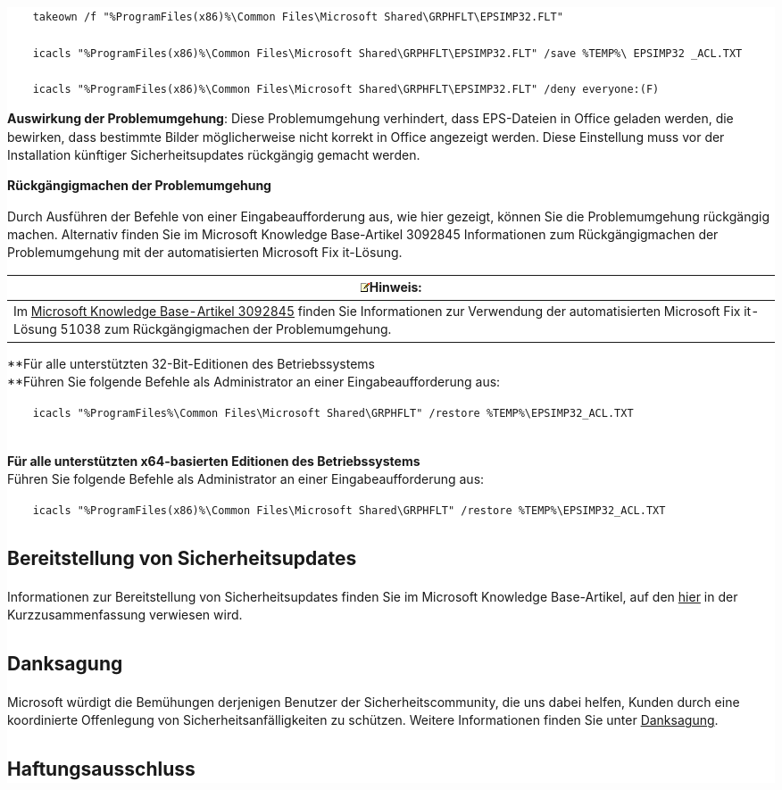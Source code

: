 ```  
    takeown /f "%ProgramFiles(x86)%\Common Files\Microsoft Shared\GRPHFLT\EPSIMP32.FLT"
  
    icacls "%ProgramFiles(x86)%\Common Files\Microsoft Shared\GRPHFLT\EPSIMP32.FLT" /save %TEMP%\ EPSIMP32 _ACL.TXT
  
    icacls "%ProgramFiles(x86)%\Common Files\Microsoft Shared\GRPHFLT\EPSIMP32.FLT" /deny everyone:(F)  
```  
**Auswirkung der Problemumgehung**: Diese Problemumgehung verhindert, dass EPS-Dateien in Office geladen werden, die bewirken, dass bestimmte Bilder möglicherweise nicht korrekt in Office angezeigt werden. Diese Einstellung muss vor der Installation künftiger Sicherheitsupdates rückgängig gemacht werden.
  
**Rückgängigmachen der Problemumgehung**
  
Durch Ausführen der Befehle von einer Eingabeaufforderung aus, wie hier gezeigt, können Sie die Problemumgehung rückgängig machen. Alternativ finden Sie im Microsoft Knowledge Base-Artikel 3092845 Informationen zum Rückgängigmachen der Problemumgehung mit der automatisierten Microsoft Fix it-Lösung.
  
| <img src="../../images/Mt450433.note(de-DE,Security.10).gif" class="note" />Hinweis:                                                                                                                       |  
|-----------------------------------------------------------------------------------------------------------------------------------------------------------------------------------------------------------------------------------|  
| Im [Microsoft Knowledge Base-Artikel 3092845](https://support.microsoft.com/de-de/kb/3092845) finden Sie Informationen zur Verwendung der automatisierten Microsoft Fix it-Lösung 51038 zum Rückgängigmachen der Problemumgehung. |
  
**Für alle unterstützten 32-Bit-Editionen des Betriebssystems  
**Führen Sie folgende Befehle als Administrator an einer Eingabeaufforderung aus:
  
```  
    icacls "%ProgramFiles%\Common Files\Microsoft Shared\GRPHFLT" /restore %TEMP%\EPSIMP32_ACL.TXT
  
```  
**Für alle unterstützten x64-basierten Editionen des Betriebssystems**       
Führen Sie folgende Befehle als Administrator an einer Eingabeaufforderung aus:
  
```  
    icacls "%ProgramFiles(x86)%\Common Files\Microsoft Shared\GRPHFLT" /restore %TEMP%\EPSIMP32_ACL.TXT  
```
  
Bereitstellung von Sicherheitsupdates   
--------------------------------------
  
Informationen zur Bereitstellung von Sicherheitsupdates finden Sie im Microsoft Knowledge Base-Artikel, auf den [hier](#kbarticle) in der Kurzzusammenfassung verwiesen wird.
  
Danksagung  
----------
  
Microsoft würdigt die Bemühungen derjenigen Benutzer der Sicherheitscommunity, die uns dabei helfen, Kunden durch eine koordinierte Offenlegung von Sicherheitsanfälligkeiten zu schützen. Weitere Informationen finden Sie unter [Danksagung](https://technet.microsoft.com/de-de/library/security/dn903755.aspx). 
  
Haftungsausschluss  
------------------
  